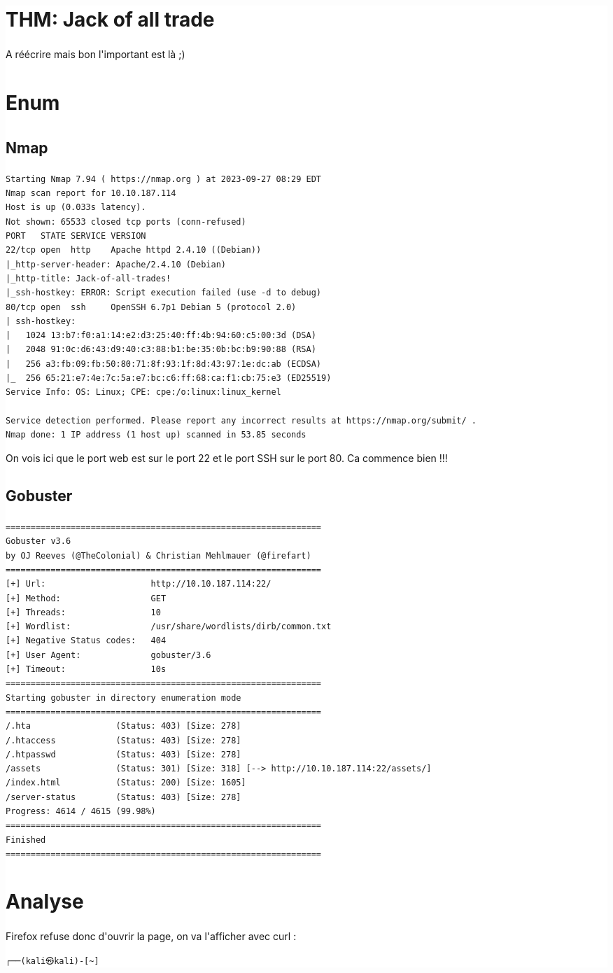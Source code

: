 # THM: Jack of all trade 
A réécrire mais bon l'important est là ;)

# Enum
## Nmap
```
Starting Nmap 7.94 ( https://nmap.org ) at 2023-09-27 08:29 EDT
Nmap scan report for 10.10.187.114
Host is up (0.033s latency).
Not shown: 65533 closed tcp ports (conn-refused)
PORT   STATE SERVICE VERSION
22/tcp open  http    Apache httpd 2.4.10 ((Debian))
|_http-server-header: Apache/2.4.10 (Debian)
|_http-title: Jack-of-all-trades!
|_ssh-hostkey: ERROR: Script execution failed (use -d to debug)
80/tcp open  ssh     OpenSSH 6.7p1 Debian 5 (protocol 2.0)
| ssh-hostkey: 
|   1024 13:b7:f0:a1:14:e2:d3:25:40:ff:4b:94:60:c5:00:3d (DSA)
|   2048 91:0c:d6:43:d9:40:c3:88:b1:be:35:0b:bc:b9:90:88 (RSA)
|   256 a3:fb:09:fb:50:80:71:8f:93:1f:8d:43:97:1e:dc:ab (ECDSA)
|_  256 65:21:e7:4e:7c:5a:e7:bc:c6:ff:68:ca:f1:cb:75:e3 (ED25519)
Service Info: OS: Linux; CPE: cpe:/o:linux:linux_kernel

Service detection performed. Please report any incorrect results at https://nmap.org/submit/ .
Nmap done: 1 IP address (1 host up) scanned in 53.85 seconds
```
On vois ici que le port web est sur le port 22 et le port SSH sur le port 80. Ca commence bien !!!
## Gobuster
```
===============================================================
Gobuster v3.6
by OJ Reeves (@TheColonial) & Christian Mehlmauer (@firefart)
===============================================================
[+] Url:                     http://10.10.187.114:22/
[+] Method:                  GET
[+] Threads:                 10
[+] Wordlist:                /usr/share/wordlists/dirb/common.txt
[+] Negative Status codes:   404
[+] User Agent:              gobuster/3.6
[+] Timeout:                 10s
===============================================================
Starting gobuster in directory enumeration mode
===============================================================
/.hta                 (Status: 403) [Size: 278]
/.htaccess            (Status: 403) [Size: 278]
/.htpasswd            (Status: 403) [Size: 278]
/assets               (Status: 301) [Size: 318] [--> http://10.10.187.114:22/assets/]
/index.html           (Status: 200) [Size: 1605]
/server-status        (Status: 403) [Size: 278]
Progress: 4614 / 4615 (99.98%)
===============================================================
Finished
===============================================================
```
# Analyse 
Firefox refuse donc d'ouvrir la page, on va l'afficher avec curl :
```
┌──(kali㉿kali)-[~]
```
